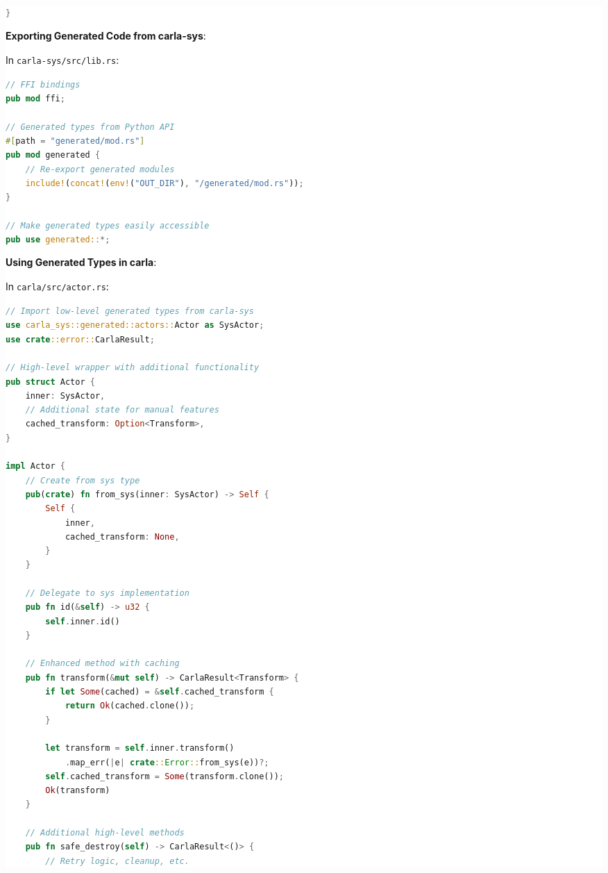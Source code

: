 ```rust
}
```

**Exporting Generated Code from carla-sys**:

In `carla-sys/src/lib.rs`:
```rust
// FFI bindings
pub mod ffi;

// Generated types from Python API
#[path = "generated/mod.rs"]
pub mod generated {
    // Re-export generated modules
    include!(concat!(env!("OUT_DIR"), "/generated/mod.rs"));
}

// Make generated types easily accessible
pub use generated::*;
```

**Using Generated Types in carla**:

In `carla/src/actor.rs`:
```rust
// Import low-level generated types from carla-sys
use carla_sys::generated::actors::Actor as SysActor;
use crate::error::CarlaResult;

// High-level wrapper with additional functionality
pub struct Actor {
    inner: SysActor,
    // Additional state for manual features
    cached_transform: Option<Transform>,
}

impl Actor {
    // Create from sys type
    pub(crate) fn from_sys(inner: SysActor) -> Self {
        Self {
            inner,
            cached_transform: None,
        }
    }
    
    // Delegate to sys implementation
    pub fn id(&self) -> u32 {
        self.inner.id()
    }
    
    // Enhanced method with caching
    pub fn transform(&mut self) -> CarlaResult<Transform> {
        if let Some(cached) = &self.cached_transform {
            return Ok(cached.clone());
        }
        
        let transform = self.inner.transform()
            .map_err(|e| crate::Error::from_sys(e))?;
        self.cached_transform = Some(transform.clone());
        Ok(transform)
    }
    
    // Additional high-level methods
    pub fn safe_destroy(self) -> CarlaResult<()> {
        // Retry logic, cleanup, etc.
```
